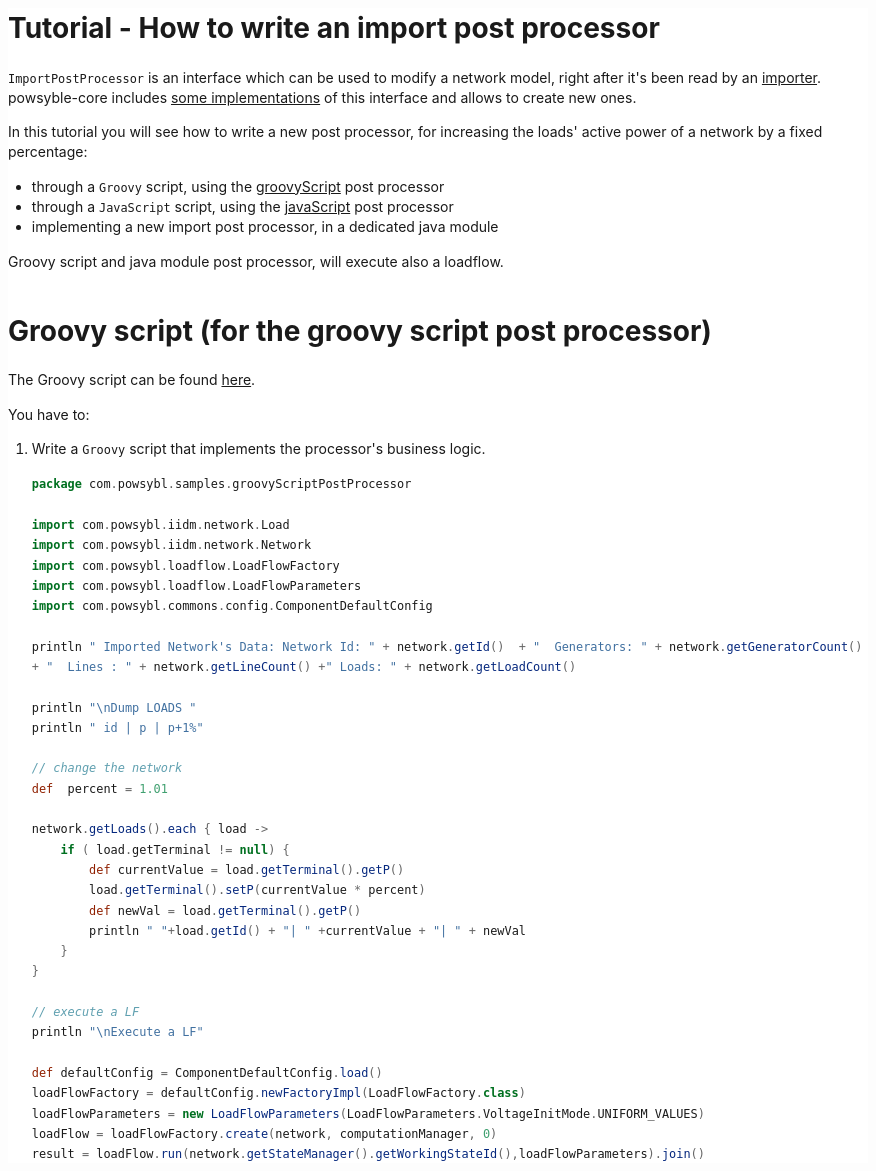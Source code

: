 ﻿# Tutorial - How to write an import post processor

`ImportPostProcessor` is an interface which can be used to modify a network model, right after it's been read by an [importer](../../docs/architecture/iidm/importer/README.md).  
powsyble-core includes [some implementations](../../docs/architecture/iidm/post-processor/README.md) of this interface and allows to create new ones.   
  
In this tutorial you will see how to write a new post processor, for increasing the loads' active power of a network by a fixed percentage: 
- through a `Groovy` script, using the [groovyScript](../../docs/architecture/iidm/post-processor/groovyScriptPostProcessor.md) post processor
- through a `JavaScript` script, using the  [javaScript](../../docs/architecture/iidm/post-processor/javaScriptPostProcessor.md) post processor
- implementing a new import post processor, in a dedicated java module

Groovy script and java module post processor, will execute also a loadflow. 

# Groovy script (for the groovy script post processor)
The Groovy script can be found [here](../../samples/groovyScriptPostProcessor/increase-active-power-postprocessor.groovy).

You have to: 

1. Write a `Groovy` script that implements the processor's business logic. 

    ```groovy
    package com.powsybl.samples.groovyScriptPostProcessor
    
    import com.powsybl.iidm.network.Load
    import com.powsybl.iidm.network.Network
    import com.powsybl.loadflow.LoadFlowFactory
    import com.powsybl.loadflow.LoadFlowParameters
    import com.powsybl.commons.config.ComponentDefaultConfig
    
    println " Imported Network's Data: Network Id: " + network.getId()  + "  Generators: " + network.getGeneratorCount()+ "  Lines : " + network.getLineCount() +" Loads: " + network.getLoadCount() 
    
    println "\nDump LOADS "
    println " id | p | p+1%"
    
    // change the network
    def  percent = 1.01
    
    network.getLoads().each { load ->
        if ( load.getTerminal != null) {
            def currentValue = load.getTerminal().getP()
        	load.getTerminal().setP(currentValue * percent)
        	def newVal = load.getTerminal().getP()
        	println " "+load.getId() + "| " +currentValue + "| " + newVal
        }
    }
    
    // execute a LF
    println "\nExecute a LF"
    
    def defaultConfig = ComponentDefaultConfig.load()
    loadFlowFactory = defaultConfig.newFactoryImpl(LoadFlowFactory.class)
    loadFlowParameters = new LoadFlowParameters(LoadFlowParameters.VoltageInitMode.UNIFORM_VALUES)
    loadFlow = loadFlowFactory.create(network, computationManager, 0)
    result = loadFlow.run(network.getStateManager().getWorkingStateId(),loadFlowParameters).join()
    